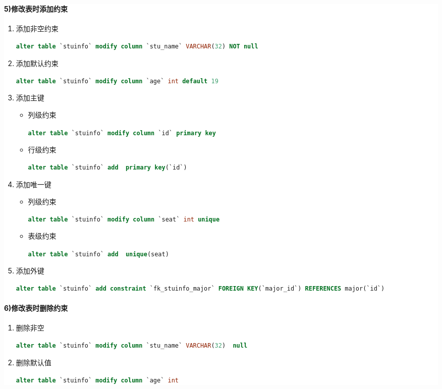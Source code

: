 #### 5)修改表时添加约束

1. 添加非空约束

   ```sql
   alter table `stuinfo` modify column `stu_name` VARCHAR(32) NOT null
   ```

2. 添加默认约束

   ```sql
   alter table `stuinfo` modify column `age` int default 19
   ```

3. 添加主键

   - 列级约束

     ```sql
     alter table `stuinfo` modify column `id` primary key
     ```

   - 行级约束

     ```sql
     alter table `stuinfo` add  primary key(`id`)
     ```

4. 添加唯一键

   - 列级约束

     ```sql
     alter table `stuinfo` modify column `seat` int unique
     ```

   - 表级约束

     ```sql
     alter table `stuinfo` add  unique(seat)
     ```

5. 添加外键

   ```sql
   alter table `stuinfo` add constraint `fk_stuinfo_major` FOREIGN KEY(`major_id`) REFERENCES major(`id`)
   ```


#### 6)修改表时删除约束

1. 删除非空

   ```sql
   alter table `stuinfo` modify column `stu_name` VARCHAR(32)  null
   ```

2. 删除默认值

   ```sql
   alter table `stuinfo` modify column `age` int
   ```
